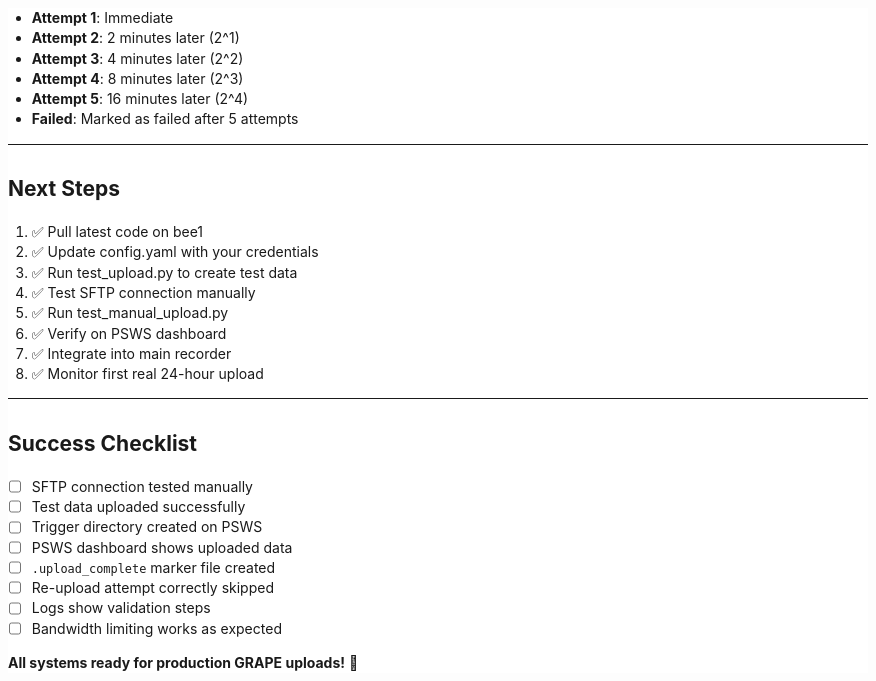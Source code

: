- **Attempt 1**: Immediate
- **Attempt 2**: 2 minutes later (2^1)
- **Attempt 3**: 4 minutes later (2^2)
- **Attempt 4**: 8 minutes later (2^3)
- **Attempt 5**: 16 minutes later (2^4)
- **Failed**: Marked as failed after 5 attempts

---

## Next Steps

1. ✅ Pull latest code on bee1
2. ✅ Update config.yaml with your credentials  
3. ✅ Run test_upload.py to create test data
4. ✅ Test SFTP connection manually
5. ✅ Run test_manual_upload.py
6. ✅ Verify on PSWS dashboard
7. ✅ Integrate into main recorder
8. ✅ Monitor first real 24-hour upload

---

## Success Checklist

- [ ] SFTP connection tested manually
- [ ] Test data uploaded successfully  
- [ ] Trigger directory created on PSWS
- [ ] PSWS dashboard shows uploaded data
- [ ] `.upload_complete` marker file created
- [ ] Re-upload attempt correctly skipped
- [ ] Logs show validation steps
- [ ] Bandwidth limiting works as expected

**All systems ready for production GRAPE uploads!** 🚀
